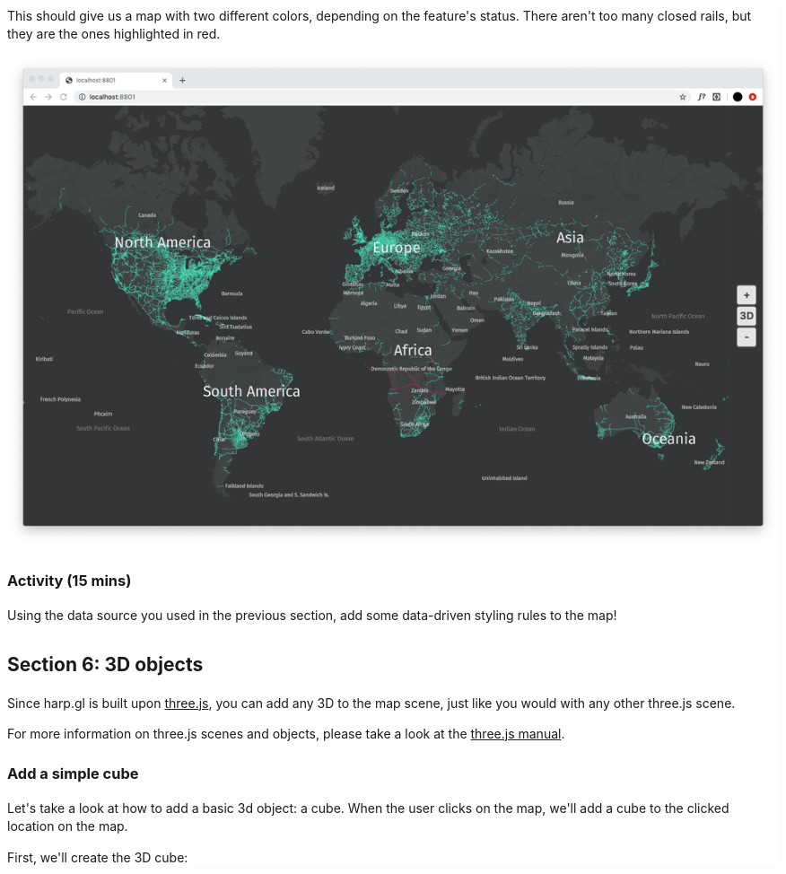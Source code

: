 This should give us a map with two different colors, depending on the feature's status. There aren't too many closed rails, but they are the ones highlighted in red.

![data driven rails](img/data-driven-rails.png)

### Activity (15 mins)

Using the data source you used in the previous section, add some data-driven styling rules to the map!

## Section 6: 3D objects

Since harp.gl is built upon [three.js](https://threejs.org/), you can add any 3D to the map scene, just like you would with any other three.js scene.

For more information on three.js scenes and objects, please take a look at the [three.js manual](https://threejs.org/docs/#manual/en/introduction/Creating-a-scene).

### Add a simple cube

Let's take a look at how to add a basic 3d object: a cube. When the user clicks on the map, we'll add a cube to the clicked location on the map.

First, we'll create the 3D cube:
